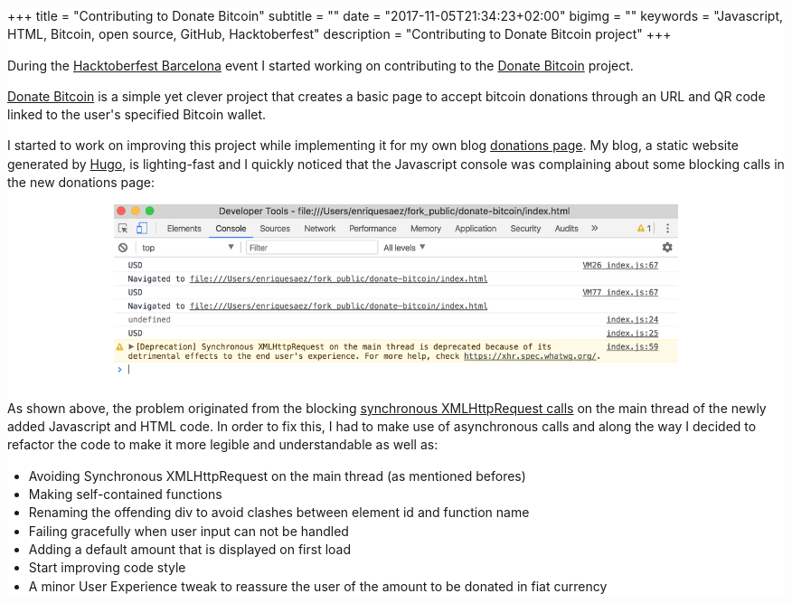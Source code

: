 +++
title = "Contributing to Donate Bitcoin"
subtitle = ""
date = "2017-11-05T21:34:23+02:00"
bigimg = ""
keywords = "Javascript, HTML, Bitcoin, open source, GitHub, Hacktoberfest"
description = "Contributing to Donate Bitcoin project"
+++

During the [Hacktoberfest Barcelona](https://hacktoberfestbarcelona.com) event I started working on contributing to the [Donate Bitcoin](https://github.com/nrobinson2000/donate-bitcoin) project.


[Donate Bitcoin](https://github.com/nrobinson2000/donate-bitcoin) is a simple yet clever project that creates a basic page to accept bitcoin donations through an URL and QR code linked to the user's specified Bitcoin wallet.

I started to work on improving this project while implementing it for my own blog [donations page](http://esaezgil.com/donate/). My blog, a static website generated by [Hugo](gohugohq.com), is lighting-fast and I quickly noticed that the Javascript console was complaining about some blocking calls in the new donations page:

<center>
<figure>
<img src="/img/donate_bitcoin_project/XMLHttoRequest_synchronous.png" height="80%" width="80%"/>
</figure>
</center>


As shown above, the problem originated from the blocking [synchronous XMLHttpRequest calls](https://developer.mozilla.org/en-US/docs/Web/API/XMLHttpRequest/Synchronous_and_Asynchronous_Requests) on the main thread of the newly added Javascript and HTML code. In order to fix this, I had to make use of asynchronous calls and along the way I decided to refactor the code to make it more legible and understandable as well as:

- Avoiding Synchronous XMLHttpRequest on the main thread (as mentioned befores)
- Making self-contained functions
- Renaming the offending div to avoid clashes between element id and function name
- Failing gracefully when user input can not be handled
- Adding a default amount that is displayed on first load
- Start improving code style
- A minor User Experience tweak to reassure the user of the amount to be donated in fiat currency
